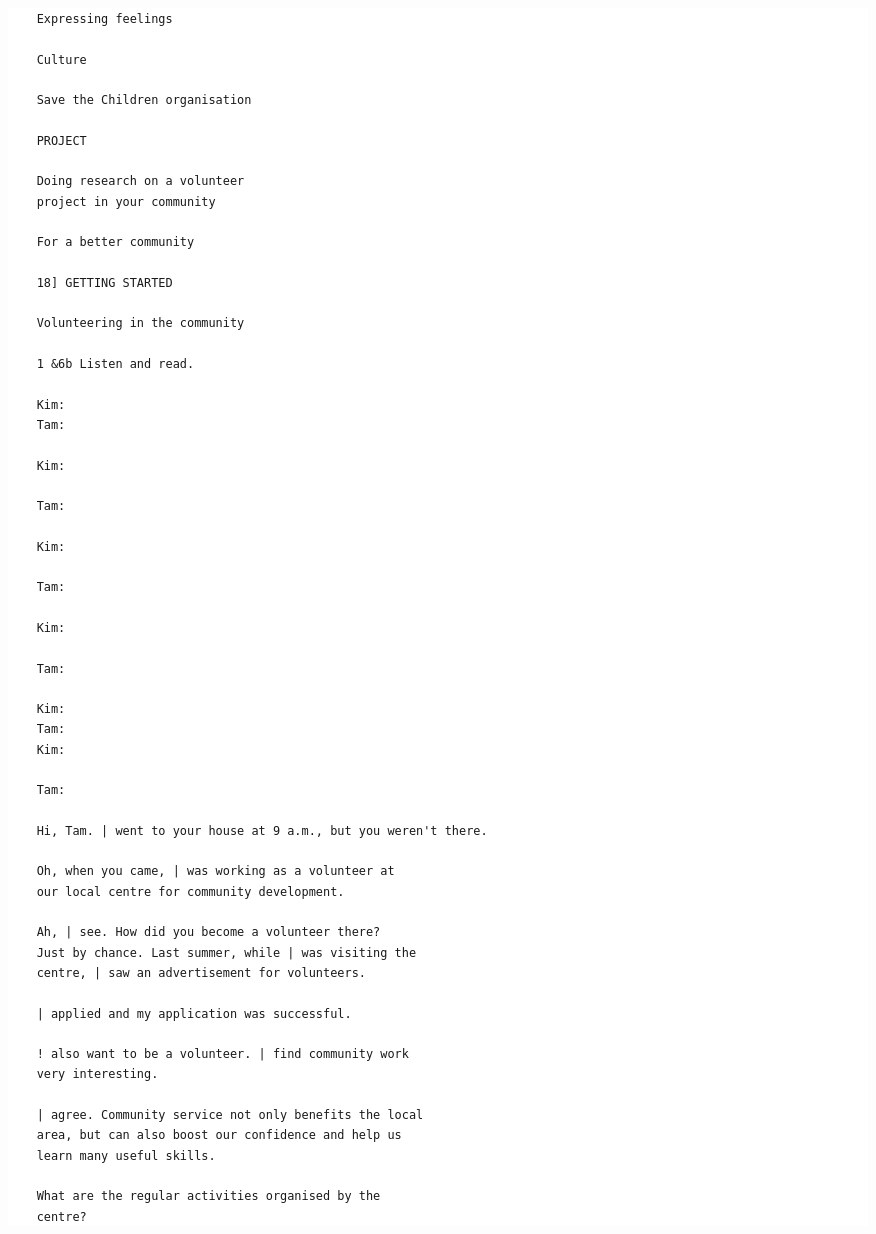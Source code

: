         Expressing feelings

        Culture

        Save the Children organisation

        PROJECT

        Doing research on a volunteer
        project in your community

        For a better community

        18] GETTING STARTED

        Volunteering in the community

        1 &6b Listen and read.

        Kim:
        Tam:

        Kim:

        Tam:

        Kim:

        Tam:

        Kim:

        Tam:

        Kim:
        Tam:
        Kim:

        Tam:

        Hi, Tam. | went to your house at 9 a.m., but you weren't there.

        Oh, when you came, | was working as a volunteer at
        our local centre for community development.

        Ah, | see. How did you become a volunteer there?
        Just by chance. Last summer, while | was visiting the
        centre, | saw an advertisement for volunteers.

        | applied and my application was successful.

        ! also want to be a volunteer. | find community work
        very interesting.

        | agree. Community service not only benefits the local
        area, but can also boost our confidence and help us
        learn many useful skills.

        What are the regular activities organised by the
        centre?
